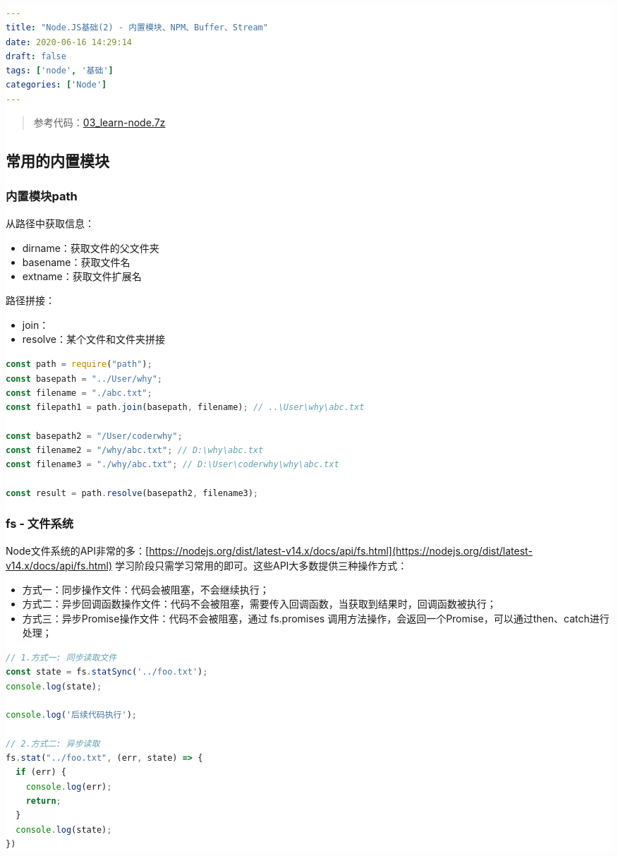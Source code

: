 ```yaml
---
title: "Node.JS基础(2) - 内置模块、NPM、Buffer、Stream"
date: 2020-06-16 14:29:14
draft: false
tags: ['node', '基础']
categories: ['Node']
---
```


> 参考代码：[03_learn-node.7z](https://www.yuque.com/attachments/yuque/0/2021/7z/714353/1623825562606-c6f8df45-1cad-48fa-93e8-1de949cb3265.7z?_lake_card=%7B%22src%22%3A%22https%3A%2F%2Fwww.yuque.com%2Fattachments%2Fyuque%2F0%2F2021%2F7z%2F714353%2F1623825562606-c6f8df45-1cad-48fa-93e8-1de949cb3265.7z%22%2C%22name%22%3A%2203_learn-node.7z%22%2C%22size%22%3A144689%2C%22type%22%3A%22%22%2C%22ext%22%3A%227z%22%2C%22status%22%3A%22done%22%2C%22taskId%22%3A%22uf862889b-0ba2-4080-8acf-ca6ac861eb9%22%2C%22taskType%22%3A%22upload%22%2C%22id%22%3A%22ub29a5396%22%2C%22card%22%3A%22file%22%7D)

## 常用的内置模块
### 内置模块path
从路径中获取信息：

- dirname：获取文件的父文件夹
- basename：获取文件名
- extname：获取文件扩展名

路径拼接：

- join：
- resolve：某个文件和文件夹拼接
```javascript
const path = require("path");
const basepath = "../User/why";
const filename = "./abc.txt";
const filepath1 = path.join(basepath, filename); // ..\User\why\abc.txt

const basepath2 = "/User/coderwhy";
const filename2 = "/why/abc.txt"; // D:\why\abc.txt
const filename3 = "./why/abc.txt"; // D:\User\coderwhy\why\abc.txt

const result = path.resolve(basepath2, filename3);
```
### fs - 文件系统
Node文件系统的API非常的多：[https://nodejs.org/dist/latest-v14.x/docs/api/fs.html](https://nodejs.org/dist/latest-v14.x/docs/api/fs.html)
学习阶段只需学习常用的即可。这些API大多数提供三种操作方式：

- 方式一：同步操作文件：代码会被阻塞，不会继续执行；
- 方式二：异步回调函数操作文件：代码不会被阻塞，需要传入回调函数，当获取到结果时，回调函数被执行；
- 方式三：异步Promise操作文件：代码不会被阻塞，通过 fs.promises 调用方法操作，会返回一个Promise，可以通过then、catch进行处理；
```javascript
// 1.方式一: 同步读取文件
const state = fs.statSync('../foo.txt');
console.log(state);

console.log('后续代码执行');

// 2.方式二: 异步读取
fs.stat("../foo.txt", (err, state) => {
  if (err) {
    console.log(err);
    return;
  }
  console.log(state);
})
```